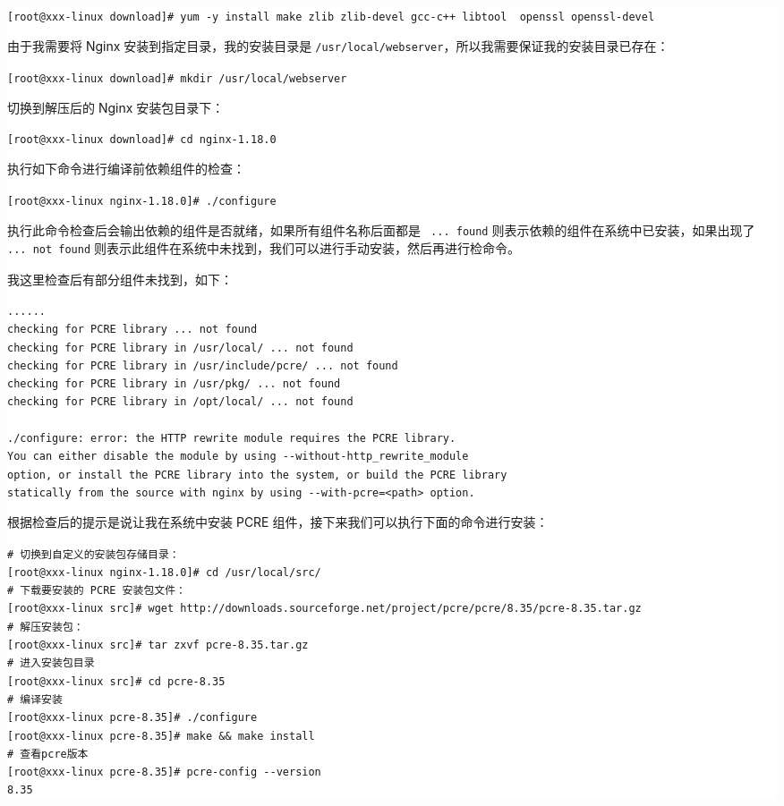 ```shell
[root@xxx-linux download]# yum -y install make zlib zlib-devel gcc-c++ libtool  openssl openssl-devel
```

由于我需要将 Nginx 安装到指定目录，我的安装目录是 `/usr/local/webserver`，所以我需要保证我的安装目录已存在：

```shell
[root@xxx-linux download]# mkdir /usr/local/webserver
```

切换到解压后的 Nginx 安装包目录下：

```shell
[root@xxx-linux download]# cd nginx-1.18.0
```

执行如下命令进行编译前依赖组件的检查：

```shell
[root@xxx-linux nginx-1.18.0]# ./configure
```

执行此命令检查后会输出依赖的组件是否就绪，如果所有组件名称后面都是 ` ... found` 则表示依赖的组件在系统中已安装，如果出现了 `... not found` 则表示此组件在系统中未找到，我们可以进行手动安装，然后再进行检命令。

我这里检查后有部分组件未找到，如下：

```shell
......
checking for PCRE library ... not found
checking for PCRE library in /usr/local/ ... not found
checking for PCRE library in /usr/include/pcre/ ... not found
checking for PCRE library in /usr/pkg/ ... not found
checking for PCRE library in /opt/local/ ... not found

./configure: error: the HTTP rewrite module requires the PCRE library.
You can either disable the module by using --without-http_rewrite_module
option, or install the PCRE library into the system, or build the PCRE library
statically from the source with nginx by using --with-pcre=<path> option.
```

根据检查后的提示是说让我在系统中安装 PCRE 组件，接下来我们可以执行下面的命令进行安装：

```shell
# 切换到自定义的安装包存储目录：
[root@xxx-linux nginx-1.18.0]# cd /usr/local/src/
# 下载要安装的 PCRE 安装包文件：
[root@xxx-linux src]# wget http://downloads.sourceforge.net/project/pcre/pcre/8.35/pcre-8.35.tar.gz
# 解压安装包：
[root@xxx-linux src]# tar zxvf pcre-8.35.tar.gz
# 进入安装包目录
[root@xxx-linux src]# cd pcre-8.35
# 编译安装 
[root@xxx-linux pcre-8.35]# ./configure
[root@xxx-linux pcre-8.35]# make && make install
# 查看pcre版本
[root@xxx-linux pcre-8.35]# pcre-config --version
8.35
```
